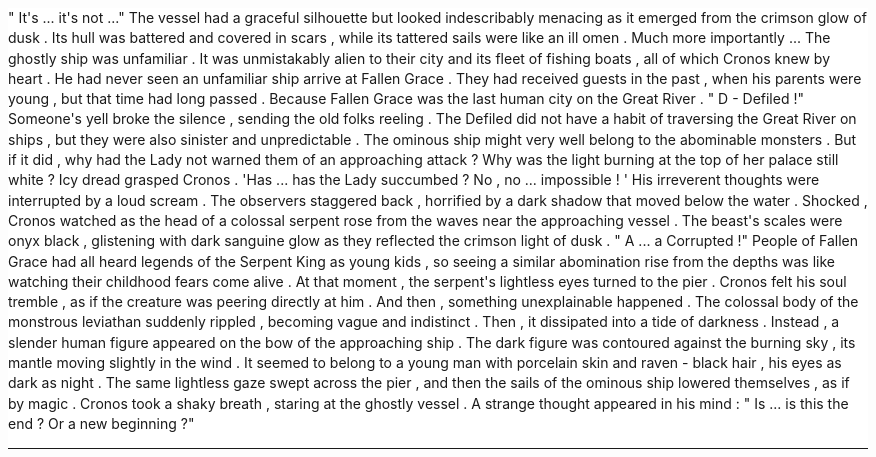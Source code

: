 " It's ... it's not ..."
The vessel had a graceful silhouette but looked indescribably menacing as it emerged from the crimson glow of dusk . Its hull was battered and covered in scars , while its tattered sails were like an ill omen . Much more importantly ...
The ghostly ship was unfamiliar . It was unmistakably alien to their city and its fleet of fishing boats , all of which Cronos knew by heart .
He had never seen an unfamiliar ship arrive at Fallen Grace . They had received guests in the past , when his parents were young , but that time had long passed .
Because Fallen Grace was the last human city on the Great River .
" D - Defiled !"
Someone's yell broke the silence , sending the old folks reeling .
The Defiled did not have a habit of traversing the Great River on ships , but they were also sinister and unpredictable . The ominous ship might very well belong to the abominable monsters .
But if it did , why had the Lady not warned them of an approaching attack ? Why was the light burning at the top of her palace still white ?
Icy dread grasped Cronos .
'Has ... has the Lady succumbed ? No , no ... impossible ! '
His irreverent thoughts were interrupted by a loud scream . The observers staggered back , horrified by a dark shadow that moved below the water .
Shocked , Cronos watched as the head of a colossal serpent rose from the waves near the approaching vessel . The beast's scales were onyx black , glistening with dark sanguine glow as they reflected the crimson light of dusk .
" A ... a Corrupted !"
People of Fallen Grace had all heard legends of the Serpent King as young kids , so seeing a similar abomination rise from the depths was like watching their childhood fears come alive .
At that moment , the serpent's lightless eyes turned to the pier . Cronos felt his soul tremble , as if the creature was peering directly at him .
And then , something unexplainable happened .
The colossal body of the monstrous leviathan suddenly rippled , becoming vague and indistinct . Then , it dissipated into a tide of darkness .
Instead , a slender human figure appeared on the bow of the approaching ship .
The dark figure was contoured against the burning sky , its mantle moving slightly in the wind . It seemed to belong to a young man with porcelain skin and raven - black hair , his eyes as dark as night .
The same lightless gaze swept across the pier , and then the sails of the ominous ship lowered themselves , as if by magic .
Cronos took a shaky breath , staring at the ghostly vessel .
A strange thought appeared in his mind :
" Is ... is this the end ? Or a new beginning ?"

---

